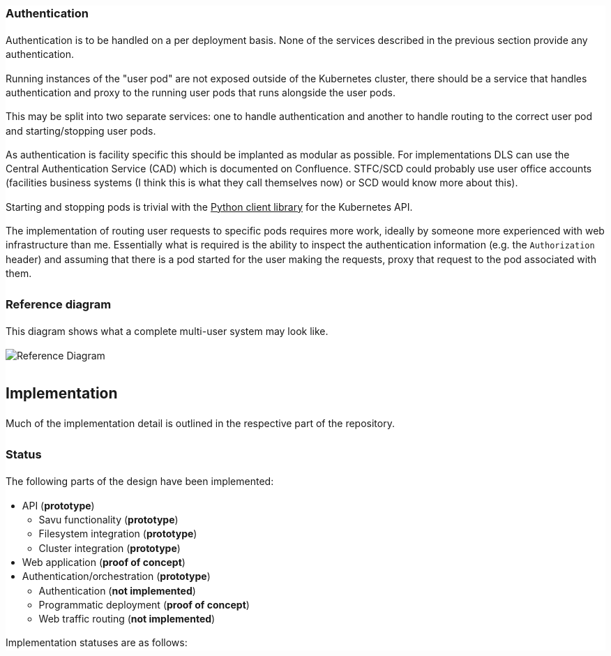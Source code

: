 ### Authentication

Authentication is to be handled on a per deployment basis. None of the services
described in the previous section provide any authentication.

Running instances of the "user pod" are not exposed outside of the Kubernetes
cluster, there should be a service that handles authentication and proxy to the
running user pods that runs alongside the user pods.

This may be split into two separate services: one to handle authentication and
another to handle routing to the correct user pod and starting/stopping user
pods.

As authentication is facility specific this should be implanted as modular as
possible. For implementations DLS can use the Central Authentication Service
(CAD) which is documented on Confluence. STFC/SCD could probably use user office
accounts (facilities business systems (I think this is what they call themselves
now) or SCD would know more about this).

Starting and stopping pods is trivial with the [Python client
library](https://github.com/kubernetes-client/python) for the Kubernetes API.

The implementation of routing user requests to specific pods requires more work,
ideally by someone more experienced with web infrastructure than me. Essentially
what is required is the ability to inspect the authentication information (e.g.
the `Authorization` header) and assuming that there is a pod started for the
user making the requests, proxy that request to the pod associated with them.

### Reference diagram

This diagram shows what a complete multi-user system may look like.

![Reference Diagram](reference_overview.png)

## Implementation

Much of the implementation detail is outlined in the respective part of the
repository.

### Status

The following parts of the design have been implemented:

- API (**prototype**)
  - Savu functionality (**prototype**)
  - Filesystem integration (**prototype**)
  - Cluster integration (**prototype**)
- Web application (**proof of concept**)
- Authentication/orchestration (**prototype**)
  - Authentication (**not implemented**)
  - Programmatic deployment (**proof of concept**)
  - Web traffic routing (**not implemented**)

Implementation statuses are as follows:
